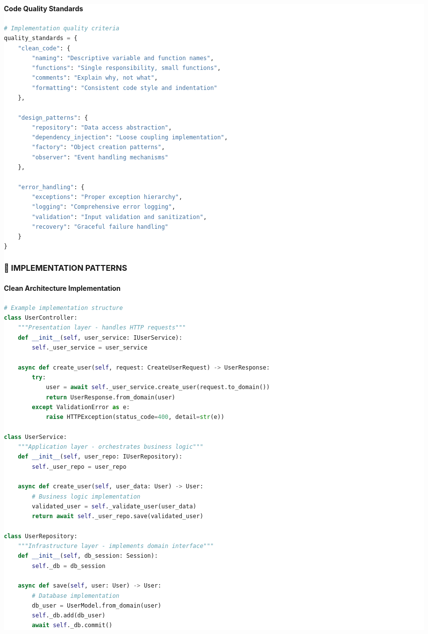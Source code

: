 #### Code Quality Standards
```python
# Implementation quality criteria
quality_standards = {
    "clean_code": {
        "naming": "Descriptive variable and function names",
        "functions": "Single responsibility, small functions",
        "comments": "Explain why, not what",
        "formatting": "Consistent code style and indentation"
    },
    
    "design_patterns": {
        "repository": "Data access abstraction",
        "dependency_injection": "Loose coupling implementation",
        "factory": "Object creation patterns",
        "observer": "Event handling mechanisms"
    },
    
    "error_handling": {
        "exceptions": "Proper exception hierarchy",
        "logging": "Comprehensive error logging",
        "validation": "Input validation and sanitization",
        "recovery": "Graceful failure handling"
    }
}
```

### 🔧 IMPLEMENTATION PATTERNS

#### Clean Architecture Implementation
```python
# Example implementation structure
class UserController:
    """Presentation layer - handles HTTP requests"""
    def __init__(self, user_service: IUserService):
        self._user_service = user_service
    
    async def create_user(self, request: CreateUserRequest) -> UserResponse:
        try:
            user = await self._user_service.create_user(request.to_domain())
            return UserResponse.from_domain(user)
        except ValidationError as e:
            raise HTTPException(status_code=400, detail=str(e))

class UserService:
    """Application layer - orchestrates business logic"""
    def __init__(self, user_repo: IUserRepository):
        self._user_repo = user_repo
    
    async def create_user(self, user_data: User) -> User:
        # Business logic implementation
        validated_user = self._validate_user(user_data)
        return await self._user_repo.save(validated_user)

class UserRepository:
    """Infrastructure layer - implements domain interface"""
    def __init__(self, db_session: Session):
        self._db = db_session
    
    async def save(self, user: User) -> User:
        # Database implementation
        db_user = UserModel.from_domain(user)
        self._db.add(db_user)
        await self._db.commit()
```